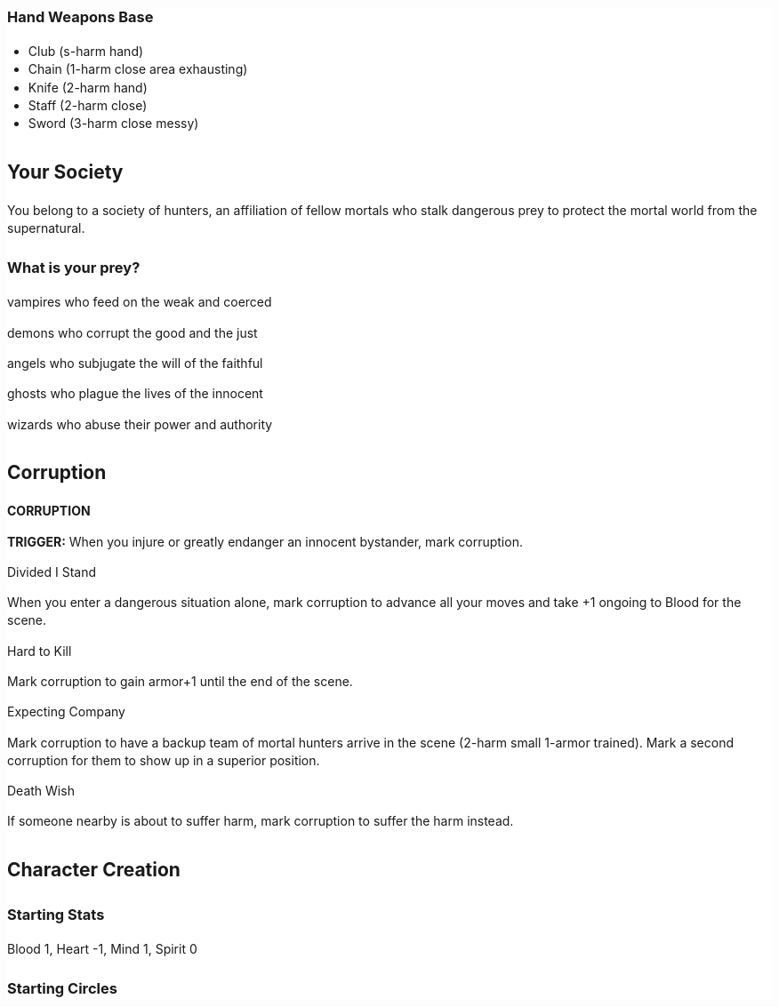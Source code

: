 ### Hand Weapons Base

*   Club (s-harm hand)
*   Chain (1-harm close area exhausting)
*   Knife (2-harm hand)
*   Staff (2-harm close)
*   Sword (3-harm close messy)

Your Society
------------

You belong to a society of hunters, an affiliation of fellow mortals who stalk dangerous prey to protect the mortal world from the supernatural.

### What is your prey?

vampires who feed on the weak and coerced

demons who corrupt the good and the just

angels who subjugate the will of the faithful

ghosts who plague the lives of the innocent

wizards who abuse their power and authority

Corruption
----------

**CORRUPTION**

**TRIGGER:** When you injure or greatly endanger an innocent bystander, mark corruption.

Divided I Stand

When you enter a dangerous situation alone, mark corruption to advance all your moves and take +1 ongoing to Blood for the scene.

Hard to Kill

Mark corruption to gain armor+1 until the end of the scene.

Expecting Company

Mark corruption to have a backup team of mortal hunters arrive in the scene (2-harm small 1-armor trained). Mark a second corruption for them to show up in a superior position.

Death Wish

If someone nearby is about to suffer harm, mark corruption to suffer the harm instead.

Character Creation
------------------

### Starting Stats

Blood 1, Heart -1, Mind 1, Spirit 0

### Starting Circles

